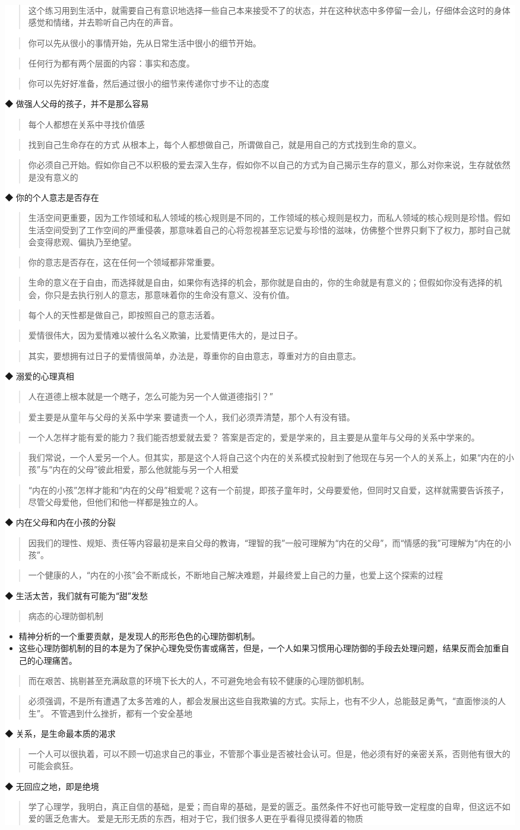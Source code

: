 > 这个练习用到生活中，就需要自己有意识地选择一些自己本来接受不了的状态，并在这种状态中多停留一会儿，仔细体会这时的身体感觉和情绪，并去聆听自己内在的声音。

> 你可以先从很小的事情开始，先从日常生活中很小的细节开始。

> 任何行为都有两个层面的内容：事实和态度。

> 你可以先好好准备，然后通过很小的细节来传递你寸步不让的态度

◆ 做强人父母的孩子，并不是那么容易

> 每个人都想在关系中寻找价值感

> 找到自己生命存在的方式  从根本上，每个人都想做自己，所谓做自己，就是用自己的方式找到生命的意义。

> 你必须自己开始。假如你自己不以积极的爱去深入生存，假如你不以自己的方式为自己揭示生存的意义，那么对你来说，生存就依然是没有意义的

◆ 你的个人意志是否存在

> 生活空间更重要，因为工作领域和私人领域的核心规则是不同的，工作领域的核心规则是权力，而私人领域的核心规则是珍惜。假如生活空间受到了工作空间的严重侵袭，那意味着自己的心将忽视甚至忘记爱与珍惜的滋味，仿佛整个世界只剩下了权力，那时自己就会变得悲观、偏执乃至绝望。

> 你的意志是否存在，这在任何一个领域都非常重要。

> 生命的意义在于自由，而选择就是自由，如果你有选择的机会，那你就是自由的，你的生命就是有意义的；但假如你没有选择的机会，你只是去执行别人的意志，那意味着你的生命没有意义、没有价值。

> 每个人的天性都是做自己，即按照自己的意志活着。

> 爱情很伟大，因为爱情难以被什么名义欺骗，比爱情更伟大的，是过日子。

> 其实，要想拥有过日子的爱情很简单，办法是，尊重你的自由意志，尊重对方的自由意志。

◆ 溺爱的心理真相

> 人在道德上根本就是一个瞎子，怎么可能为另一个人做道德指引？”

> 爱主要是从童年与父母的关系中学来  要谴责一个人，我们必须弄清楚，那个人有没有错。

> 一个人怎样才能有爱的能力？我们能否想爱就去爱？ 答案是否定的，爱是学来的，且主要是从童年与父母的关系中学来的。

> 我们常说，一个人爱另一个人。但其实，那是这个人将自己这个内在的关系模式投射到了他现在与另一个人的关系上，如果“内在的小孩”与“内在的父母”彼此相爱，那么他就能与另一个人相爱

> “内在的小孩”怎样才能和“内在的父母”相爱呢？这有一个前提，即孩子童年时，父母要爱他，但同时又自爱，这样就需要告诉孩子，尽管父母爱他，但他们和他一样都是独立的人。

◆ 内在父母和内在小孩的分裂

> 因我们的理性、规矩、责任等内容最初是来自父母的教诲，“理智的我”一般可理解为“内在的父母”，而“情感的我”可理解为“内在的小孩”。

> 一个健康的人，“内在的小孩”会不断成长，不断地自己解决难题，并最终爱上自己的力量，也爱上这个探索的过程

◆ 生活太苦，我们就有可能为“甜”发愁

> 病态的心理防御机制 
  - 精神分析的一个重要贡献，是发现人的形形色色的心理防御机制。
  - 这些心理防御机制的目的本是为了保护心理免受伤害或痛苦，但是，一个人如果习惯用心理防御的手段去处理问题，结果反而会加重自己的心理痛苦。

> 而在艰苦、挑剔甚至充满敌意的环境下长大的人，不可避免地会有较不健康的心理防御机制。

> 必须强调，不是所有遭遇了太多苦难的人，都会发展出这些自我欺骗的方式。实际上，也有不少人，总能鼓足勇气，“直面惨淡的人生”。  不管遇到什么挫折，都有一个安全基地

◆ 关系，是生命最本质的渴求

> 一个人可以很执着，可以不顾一切追求自己的事业，不管那个事业是否被社会认可。但是，他必须有好的亲密关系，否则他有很大的可能会疯狂。

◆ 无回应之地，即是绝境

> 学了心理学，我明白，真正自信的基础，是爱；而自卑的基础，是爱的匮乏。虽然条件不好也可能导致一定程度的自卑，但这远不如爱的匮乏危害大。 爱是无形无质的东西，相对于它，我们很多人更在乎看得见摸得着的物质


